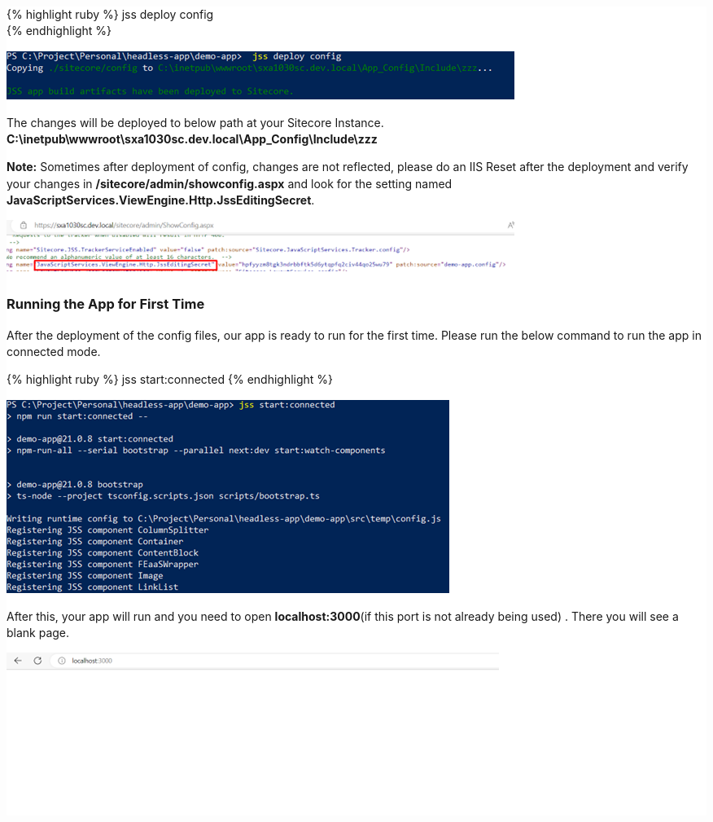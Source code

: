{% highlight ruby %}
 jss deploy config  
{% endhighlight %}

![alt text](../files/2023/12/01/27-Deploy-JSS-Settings.png "Deploy JSS Settings")

The changes will be deployed to below path at your Sitecore Instance.
<b>C:\inetpub\wwwroot\sxa1030sc.dev.local\App_Config\Include\zzz</b>

<b>Note:</b> Sometimes after deployment of config, changes are not reflected, please do an IIS Reset after the deployment and verify your changes in <b>/sitecore/admin/showconfig.aspx</b> and look for the setting named <b>JavaScriptServices.ViewEngine.Http.JssEditingSecret</b>.

![alt text](../files/2023/12/01/28-Verify-JSS-Settings-In-Sitecore-Instance.png "Verify JSS Settings In Sitecore Instance")

### Running the App for First Time

After the deployment of the config files, our app is ready to run for the first time. Please run the below command to run the app in connected mode.

{% highlight ruby %}
jss start:connected
{% endhighlight %}

![alt text](../files/2023/12/01/29-Running-JSS-App-First-Time.png "Running JSS App First Time")

After this, your app will run and you need to open <b>localhost:3000</b>(if this port is not already being used) . There you will see a blank page.

![alt text](../files/2023/12/01/30-Preview-Of-Running-JSS-App.png "Preview Of Running JSS App")
